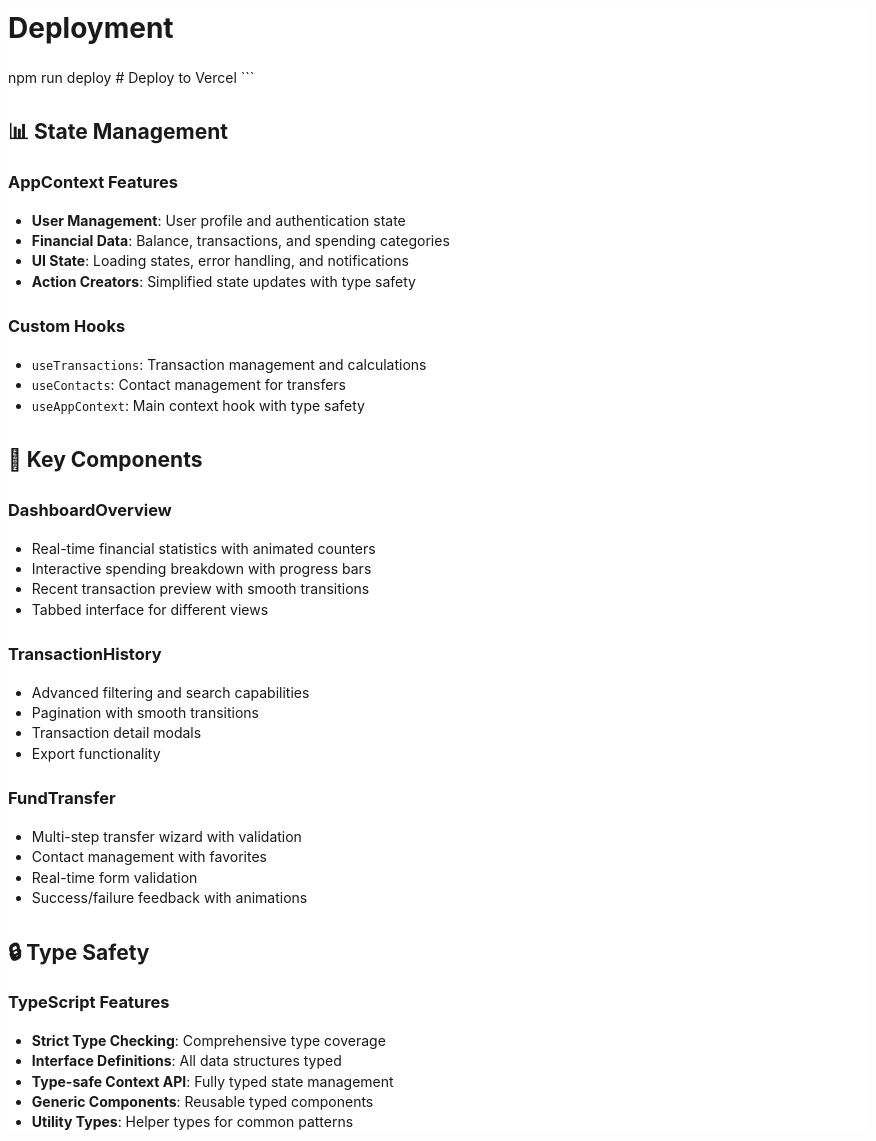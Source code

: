 # Deployment
npm run deploy           # Deploy to Vercel
\`\`\`

## 📊 State Management

### AppContext Features
- **User Management**: User profile and authentication state
- **Financial Data**: Balance, transactions, and spending categories
- **UI State**: Loading states, error handling, and notifications
- **Action Creators**: Simplified state updates with type safety

### Custom Hooks
- `useTransactions`: Transaction management and calculations
- `useContacts`: Contact management for transfers
- `useAppContext`: Main context hook with type safety

## 🎯 Key Components

### DashboardOverview
- Real-time financial statistics with animated counters
- Interactive spending breakdown with progress bars
- Recent transaction preview with smooth transitions
- Tabbed interface for different views

### TransactionHistory
- Advanced filtering and search capabilities
- Pagination with smooth transitions
- Transaction detail modals
- Export functionality

### FundTransfer
- Multi-step transfer wizard with validation
- Contact management with favorites
- Real-time form validation
- Success/failure feedback with animations

## 🔒 Type Safety

### TypeScript Features
- **Strict Type Checking**: Comprehensive type coverage
- **Interface Definitions**: All data structures typed
- **Type-safe Context API**: Fully typed state management
- **Generic Components**: Reusable typed components
- **Utility Types**: Helper types for common patterns
